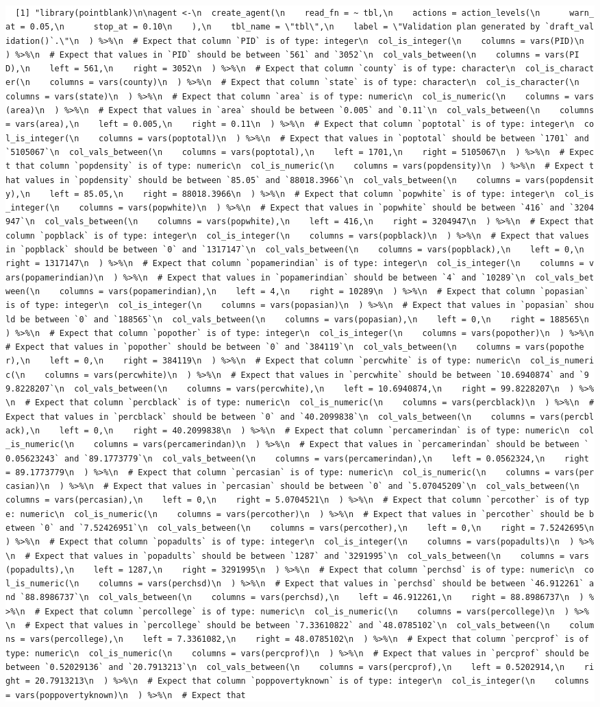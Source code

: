       [1] "library(pointblank)\n\nagent <-\n  create_agent(\n    read_fn = ~ tbl,\n    actions = action_levels(\n      warn_at = 0.05,\n      stop_at = 0.10\n    ),\n    tbl_name = \"tbl\",\n    label = \"Validation plan generated by `draft_validation()`.\"\n  ) %>%\n  # Expect that column `PID` is of type: integer\n  col_is_integer(\n    columns = vars(PID)\n  ) %>%\n  # Expect that values in `PID` should be between `561` and `3052`\n  col_vals_between(\n    columns = vars(PID),\n    left = 561,\n    right = 3052\n  ) %>%\n  # Expect that column `county` is of type: character\n  col_is_character(\n    columns = vars(county)\n  ) %>%\n  # Expect that column `state` is of type: character\n  col_is_character(\n    columns = vars(state)\n  ) %>%\n  # Expect that column `area` is of type: numeric\n  col_is_numeric(\n    columns = vars(area)\n  ) %>%\n  # Expect that values in `area` should be between `0.005` and `0.11`\n  col_vals_between(\n    columns = vars(area),\n    left = 0.005,\n    right = 0.11\n  ) %>%\n  # Expect that column `poptotal` is of type: integer\n  col_is_integer(\n    columns = vars(poptotal)\n  ) %>%\n  # Expect that values in `poptotal` should be between `1701` and `5105067`\n  col_vals_between(\n    columns = vars(poptotal),\n    left = 1701,\n    right = 5105067\n  ) %>%\n  # Expect that column `popdensity` is of type: numeric\n  col_is_numeric(\n    columns = vars(popdensity)\n  ) %>%\n  # Expect that values in `popdensity` should be between `85.05` and `88018.3966`\n  col_vals_between(\n    columns = vars(popdensity),\n    left = 85.05,\n    right = 88018.3966\n  ) %>%\n  # Expect that column `popwhite` is of type: integer\n  col_is_integer(\n    columns = vars(popwhite)\n  ) %>%\n  # Expect that values in `popwhite` should be between `416` and `3204947`\n  col_vals_between(\n    columns = vars(popwhite),\n    left = 416,\n    right = 3204947\n  ) %>%\n  # Expect that column `popblack` is of type: integer\n  col_is_integer(\n    columns = vars(popblack)\n  ) %>%\n  # Expect that values in `popblack` should be between `0` and `1317147`\n  col_vals_between(\n    columns = vars(popblack),\n    left = 0,\n    right = 1317147\n  ) %>%\n  # Expect that column `popamerindian` is of type: integer\n  col_is_integer(\n    columns = vars(popamerindian)\n  ) %>%\n  # Expect that values in `popamerindian` should be between `4` and `10289`\n  col_vals_between(\n    columns = vars(popamerindian),\n    left = 4,\n    right = 10289\n  ) %>%\n  # Expect that column `popasian` is of type: integer\n  col_is_integer(\n    columns = vars(popasian)\n  ) %>%\n  # Expect that values in `popasian` should be between `0` and `188565`\n  col_vals_between(\n    columns = vars(popasian),\n    left = 0,\n    right = 188565\n  ) %>%\n  # Expect that column `popother` is of type: integer\n  col_is_integer(\n    columns = vars(popother)\n  ) %>%\n  # Expect that values in `popother` should be between `0` and `384119`\n  col_vals_between(\n    columns = vars(popother),\n    left = 0,\n    right = 384119\n  ) %>%\n  # Expect that column `percwhite` is of type: numeric\n  col_is_numeric(\n    columns = vars(percwhite)\n  ) %>%\n  # Expect that values in `percwhite` should be between `10.6940874` and `99.8228207`\n  col_vals_between(\n    columns = vars(percwhite),\n    left = 10.6940874,\n    right = 99.8228207\n  ) %>%\n  # Expect that column `percblack` is of type: numeric\n  col_is_numeric(\n    columns = vars(percblack)\n  ) %>%\n  # Expect that values in `percblack` should be between `0` and `40.2099838`\n  col_vals_between(\n    columns = vars(percblack),\n    left = 0,\n    right = 40.2099838\n  ) %>%\n  # Expect that column `percamerindan` is of type: numeric\n  col_is_numeric(\n    columns = vars(percamerindan)\n  ) %>%\n  # Expect that values in `percamerindan` should be between `0.05623243` and `89.1773779`\n  col_vals_between(\n    columns = vars(percamerindan),\n    left = 0.0562324,\n    right = 89.1773779\n  ) %>%\n  # Expect that column `percasian` is of type: numeric\n  col_is_numeric(\n    columns = vars(percasian)\n  ) %>%\n  # Expect that values in `percasian` should be between `0` and `5.07045209`\n  col_vals_between(\n    columns = vars(percasian),\n    left = 0,\n    right = 5.0704521\n  ) %>%\n  # Expect that column `percother` is of type: numeric\n  col_is_numeric(\n    columns = vars(percother)\n  ) %>%\n  # Expect that values in `percother` should be between `0` and `7.52426951`\n  col_vals_between(\n    columns = vars(percother),\n    left = 0,\n    right = 7.5242695\n  ) %>%\n  # Expect that column `popadults` is of type: integer\n  col_is_integer(\n    columns = vars(popadults)\n  ) %>%\n  # Expect that values in `popadults` should be between `1287` and `3291995`\n  col_vals_between(\n    columns = vars(popadults),\n    left = 1287,\n    right = 3291995\n  ) %>%\n  # Expect that column `perchsd` is of type: numeric\n  col_is_numeric(\n    columns = vars(perchsd)\n  ) %>%\n  # Expect that values in `perchsd` should be between `46.912261` and `88.8986737`\n  col_vals_between(\n    columns = vars(perchsd),\n    left = 46.912261,\n    right = 88.8986737\n  ) %>%\n  # Expect that column `percollege` is of type: numeric\n  col_is_numeric(\n    columns = vars(percollege)\n  ) %>%\n  # Expect that values in `percollege` should be between `7.33610822` and `48.0785102`\n  col_vals_between(\n    columns = vars(percollege),\n    left = 7.3361082,\n    right = 48.0785102\n  ) %>%\n  # Expect that column `percprof` is of type: numeric\n  col_is_numeric(\n    columns = vars(percprof)\n  ) %>%\n  # Expect that values in `percprof` should be between `0.52029136` and `20.7913213`\n  col_vals_between(\n    columns = vars(percprof),\n    left = 0.5202914,\n    right = 20.7913213\n  ) %>%\n  # Expect that column `poppovertyknown` is of type: integer\n  col_is_integer(\n    columns = vars(poppovertyknown)\n  ) %>%\n  # Expect that
